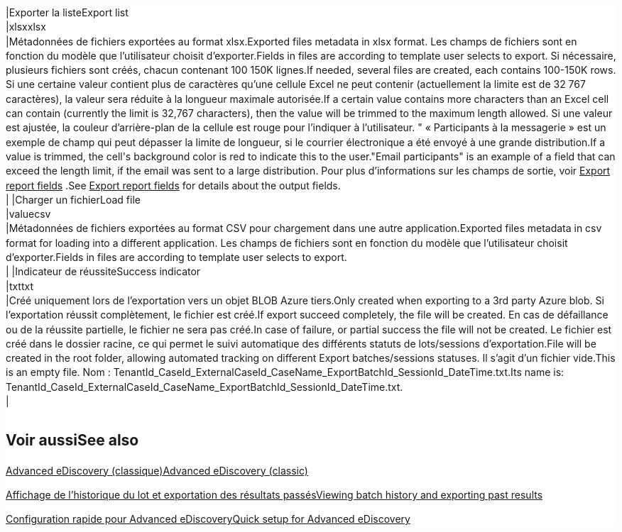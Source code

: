 |<span data-ttu-id="5b3be-226">Exporter la liste</span><span class="sxs-lookup"><span data-stu-id="5b3be-226">Export list</span></span>  <br/> |<span data-ttu-id="5b3be-227">xlsx</span><span class="sxs-lookup"><span data-stu-id="5b3be-227">xlsx</span></span>  <br/> |<span data-ttu-id="5b3be-228">Métadonnées de fichiers exportées au format xlsx.</span><span class="sxs-lookup"><span data-stu-id="5b3be-228">Exported files metadata in xlsx format.</span></span> <span data-ttu-id="5b3be-229">Les champs de fichiers sont en fonction du modèle que l’utilisateur choisit d’exporter.</span><span class="sxs-lookup"><span data-stu-id="5b3be-229">Fields in files are according to template user selects to export.</span></span> <span data-ttu-id="5b3be-230">Si nécessaire, plusieurs fichiers sont créés, chacun contenant 100 150K lignes.</span><span class="sxs-lookup"><span data-stu-id="5b3be-230">If needed, several files are created, each contains 100-150K rows.</span></span> <span data-ttu-id="5b3be-231">Si une certaine valeur contient plus de caractères qu’une cellule Excel ne peut contenir (actuellement la limite est de 32 767 caractères), la valeur sera réduite à la longueur maximale autorisée.</span><span class="sxs-lookup"><span data-stu-id="5b3be-231">If a certain value contains more characters than an Excel cell can contain (currently the limit is 32,767 characters), then the value will be trimmed to the maximum length allowed.</span></span> <span data-ttu-id="5b3be-232">Si une valeur est ajustée, la couleur d’arrière-plan de la cellule est rouge pour l’indiquer à l’utilisateur. " « Participants à la messagerie » est un exemple de champ qui peut dépasser la limite de longueur, si le courrier électronique a été envoyé à une grande distribution.</span><span class="sxs-lookup"><span data-stu-id="5b3be-232">If a value is trimmed, the cell's background color is red to indicate this to the user."Email participants" is an example of a field that can exceed the length limit, if the email was sent to a large distribution.</span></span> <span data-ttu-id="5b3be-233">Pour plus d’informations sur les champs de sortie, voir [Export report fields](export-report-fields-in-advanced-ediscovery.md) .</span><span class="sxs-lookup"><span data-stu-id="5b3be-233">See [Export report fields](export-report-fields-in-advanced-ediscovery.md) for details about the output fields.</span></span>  <br/> |
|<span data-ttu-id="5b3be-234">Charger un fichier</span><span class="sxs-lookup"><span data-stu-id="5b3be-234">Load file</span></span>  <br/> |<span data-ttu-id="5b3be-235">value</span><span class="sxs-lookup"><span data-stu-id="5b3be-235">csv</span></span>  <br/> |<span data-ttu-id="5b3be-236">Métadonnées de fichiers exportées au format CSV pour chargement dans une autre application.</span><span class="sxs-lookup"><span data-stu-id="5b3be-236">Exported files metadata in csv format for loading into a different application.</span></span> <span data-ttu-id="5b3be-237">Les champs de fichiers sont en fonction du modèle que l’utilisateur choisit d’exporter.</span><span class="sxs-lookup"><span data-stu-id="5b3be-237">Fields in files are according to template user selects to export.</span></span>  <br/> |
|<span data-ttu-id="5b3be-238">Indicateur de réussite</span><span class="sxs-lookup"><span data-stu-id="5b3be-238">Success indicator</span></span>  <br/> |<span data-ttu-id="5b3be-239">txt</span><span class="sxs-lookup"><span data-stu-id="5b3be-239">txt</span></span>  <br/> |<span data-ttu-id="5b3be-240">Créé uniquement lors de l’exportation vers un objet BLOB Azure tiers.</span><span class="sxs-lookup"><span data-stu-id="5b3be-240">Only created when exporting to a 3rd party Azure blob.</span></span> <span data-ttu-id="5b3be-241">Si l’exportation réussit complètement, le fichier est créé.</span><span class="sxs-lookup"><span data-stu-id="5b3be-241">If export succeed completely, the file will be created.</span></span> <span data-ttu-id="5b3be-242">En cas de défaillance ou de la réussite partielle, le fichier ne sera pas créé.</span><span class="sxs-lookup"><span data-stu-id="5b3be-242">In case of failure, or partial success the file will not be created.</span></span> <span data-ttu-id="5b3be-243">Le fichier est créé dans le dossier racine, ce qui permet le suivi automatique des différents statuts de lots/sessions d’exportation.</span><span class="sxs-lookup"><span data-stu-id="5b3be-243">File will be created in the root folder, allowing automated tracking on different Export batches/sessions statuses.</span></span> <span data-ttu-id="5b3be-244">Il s’agit d’un fichier vide.</span><span class="sxs-lookup"><span data-stu-id="5b3be-244">This is an empty file.</span></span> <span data-ttu-id="5b3be-245">Nom : TenantId_CaseId_ExternalCaseId_CaseName_ExportBatchId_SessionId_DateTime.txt.</span><span class="sxs-lookup"><span data-stu-id="5b3be-245">Its name is: TenantId_CaseId_ExternalCaseId_CaseName_ExportBatchId_SessionId_DateTime.txt.</span></span>  <br/> |
   
## <a name="see-also"></a><span data-ttu-id="5b3be-246">Voir aussi</span><span class="sxs-lookup"><span data-stu-id="5b3be-246">See also</span></span>

[<span data-ttu-id="5b3be-247">Advanced eDiscovery (classique)</span><span class="sxs-lookup"><span data-stu-id="5b3be-247">Advanced eDiscovery (classic)</span></span>](office-365-advanced-ediscovery.md)
  
[<span data-ttu-id="5b3be-248">Affichage de l’historique du lot et exportation des résultats passés</span><span class="sxs-lookup"><span data-stu-id="5b3be-248">Viewing batch history and exporting past results</span></span>](view-batch-history-and-export-past-results.md)
  
[<span data-ttu-id="5b3be-249">Configuration rapide pour Advanced eDiscovery</span><span class="sxs-lookup"><span data-stu-id="5b3be-249">Quick setup for Advanced eDiscovery</span></span>](quick-setup-for-advanced-ediscovery.md)
